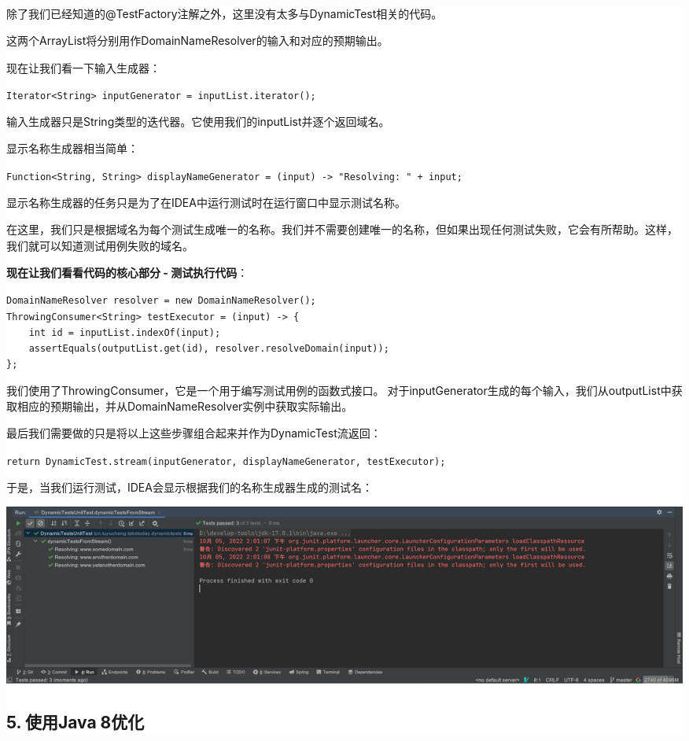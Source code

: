 除了我们已经知道的@TestFactory注解之外，这里没有太多与DynamicTest相关的代码。

这两个ArrayList将分别用作DomainNameResolver的输入和对应的预期输出。

现在让我们看一下输入生成器：

```text
Iterator<String> inputGenerator = inputList.iterator();
```

输入生成器只是String类型的迭代器。它使用我们的inputList并逐个返回域名。

显示名称生成器相当简单：

```text
Function<String, String> displayNameGenerator = (input) -> "Resolving: " + input;
```

显示名称生成器的任务只是为了在IDEA中运行测试时在运行窗口中显示测试名称。

在这里，我们只是根据域名为每个测试生成唯一的名称。我们并不需要创建唯一的名称，但如果出现任何测试失败，它会有所帮助。这样，我们就可以知道测试用例失败的域名。

**现在让我们看看代码的核心部分 - 测试执行代码**：

```text
DomainNameResolver resolver = new DomainNameResolver();
ThrowingConsumer<String> testExecutor = (input) -> {
    int id = inputList.indexOf(input);
    assertEquals(outputList.get(id), resolver.resolveDomain(input));
};
```

我们使用了ThrowingConsumer，它是一个用于编写测试用例的函数式接口。
对于inputGenerator生成的每个输入，我们从outputList中获取相应的预期输出，并从DomainNameResolver实例中获取实际输出。

最后我们需要做的只是将以上这些步骤组合起来并作为DynamicTest流返回：

```text
return DynamicTest.stream(inputGenerator, displayNameGenerator, testExecutor);
```

于是，当我们运行测试，IDEA会显示根据我们的名称生成器生成的测试名：

<img src="../assets/img.png">

## 5. 使用Java 8优化
